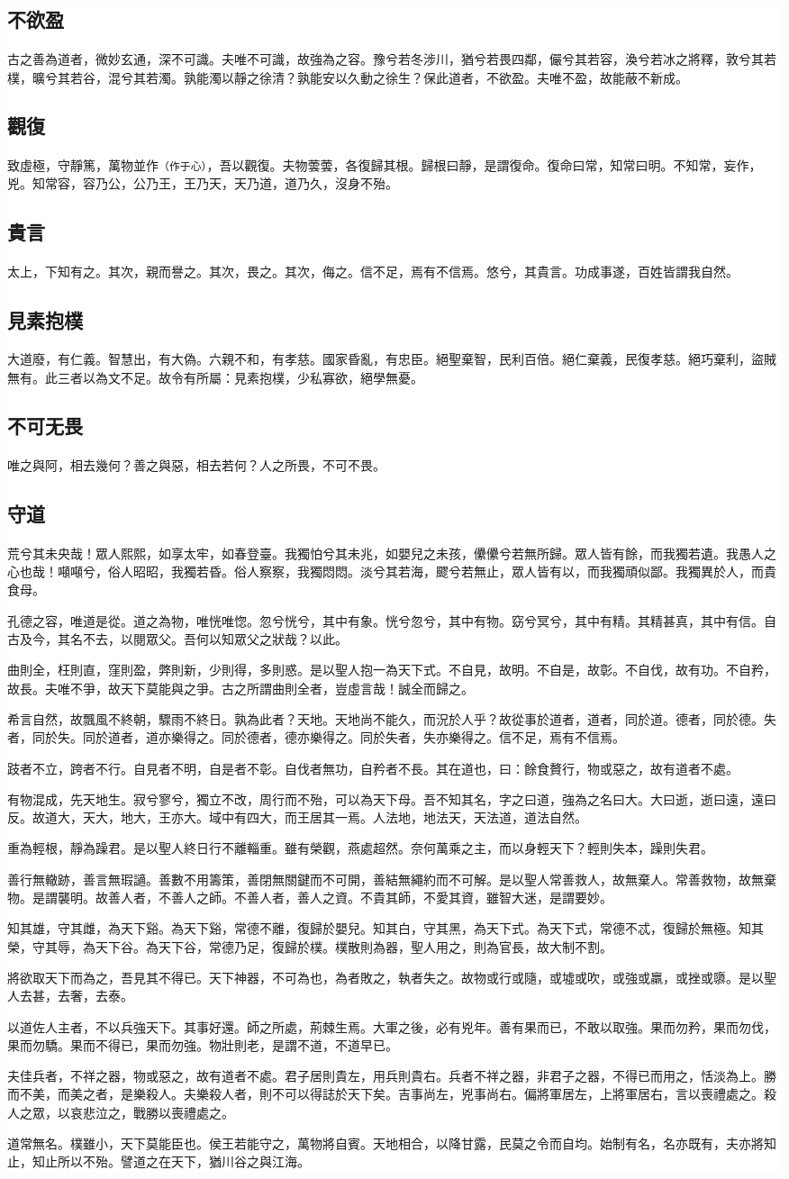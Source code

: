 ## 不欲盈

古之善為道者，微妙玄通，深不可識。夫唯不可識，故強為之容。豫兮若冬涉川，猶兮若畏四鄰，儼兮其若容，渙兮若冰之將釋，敦兮其若樸，曠兮其若谷，混兮其若濁。孰能濁以靜之徐清？孰能安以久動之徐生？保此道者，不欲盈。夫唯不盈，故能蔽不新成。

## 觀復

致虛極，守靜篤，萬物並作`（作于心）`，吾以觀復。夫物蕓蕓，各復歸其根。歸根曰靜，是謂復命。復命曰常，知常曰明。不知常，妄作，兇。知常容，容乃公，公乃王，王乃天，天乃道，道乃久，沒身不殆。

## 貴言

太上，下知有之。其次，親而譽之。其次，畏之。其次，侮之。信不足，焉有不信焉。悠兮，其貴言。功成事遂，百姓皆謂我自然。

## 見素抱樸

大道廢，有仁義。智慧出，有大偽。六親不和，有孝慈。國家昏亂，有忠臣。絕聖棄智，民利百倍。絕仁棄義，民復孝慈。絕巧棄利，盜賊無有。此三者以為文不足。故令有所屬：見素抱樸，少私寡欲，絕學無憂。

## 不可无畏

唯之與阿，相去幾何？善之與惡，相去若何？人之所畏，不可不畏。

## 守道

荒兮其未央哉！眾人熙熙，如享太牢，如春登臺。我獨怕兮其未兆，如嬰兒之未孩，儽儽兮若無所歸。眾人皆有餘，而我獨若遺。我愚人之心也哉！噸噸兮，俗人昭昭，我獨若昏。俗人察察，我獨悶悶。淡兮其若海，飂兮若無止，眾人皆有以，而我獨頑似鄙。我獨異於人，而貴食母。

孔德之容，唯道是從。道之為物，唯恍唯惚。忽兮恍兮，其中有象。恍兮忽兮，其中有物。窈兮冥兮，其中有精。其精甚真，其中有信。自古及今，其名不去，以閱眾父。吾何以知眾父之狀哉？以此。

曲則全，枉則直，窪則盈，弊則新，少則得，多則惑。是以聖人抱一為天下式。不自見，故明。不自是，故彰。不自伐，故有功。不自矜，故長。夫唯不爭，故天下莫能與之爭。古之所謂曲則全者，豈虛言哉！誠全而歸之。

希言自然，故飄風不終朝，驟雨不終日。孰為此者？天地。天地尚不能久，而況於人乎？故從事於道者，道者，同於道。德者，同於德。失者，同於失。同於道者，道亦樂得之。同於德者，德亦樂得之。同於失者，失亦樂得之。信不足，焉有不信焉。

跂者不立，跨者不行。自見者不明，自是者不彰。自伐者無功，自矜者不長。其在道也，曰：餘食贅行，物或惡之，故有道者不處。

有物混成，先天地生。寂兮寥兮，獨立不改，周行而不殆，可以為天下母。吾不知其名，字之曰道，強為之名曰大。大曰逝，逝曰遠，遠曰反。故道大，天大，地大，王亦大。域中有四大，而王居其一焉。人法地，地法天，天法道，道法自然。

重為輕根，靜為躁君。是以聖人終日行不離輜重。雖有榮觀，燕處超然。奈何萬乘之主，而以身輕天下？輕則失本，躁則失君。

善行無轍跡，善言無瑕讁。善數不用籌策，善閉無關鍵而不可開，善結無繩約而不可解。是以聖人常善救人，故無棄人。常善救物，故無棄物。是謂襲明。故善人者，不善人之師。不善人者，善人之資。不貴其師，不愛其資，雖智大迷，是謂要妙。

知其雄，守其雌，為天下谿。為天下谿，常德不離，復歸於嬰兒。知其白，守其黑，為天下式。為天下式，常德不忒，復歸於無極。知其榮，守其辱，為天下谷。為天下谷，常德乃足，復歸於樸。樸散則為器，聖人用之，則為官長，故大制不割。

將欲取天下而為之，吾見其不得已。天下神器，不可為也，為者敗之，執者失之。故物或行或隨，或墟或吹，或強或羸，或挫或隳。是以聖人去甚，去奢，去泰。

以道佐人主者，不以兵強天下。其事好還。師之所處，荊棘生焉。大軍之後，必有兇年。善有果而已，不敢以取強。果而勿矜，果而勿伐，果而勿驕。果而不得已，果而勿強。物壯則老，是謂不道，不道早已。

夫佳兵者，不祥之器，物或惡之，故有道者不處。君子居則貴左，用兵則貴右。兵者不祥之器，非君子之器，不得已而用之，恬淡為上。勝而不美，而美之者，是樂殺人。夫樂殺人者，則不可以得誌於天下矣。吉事尚左，兇事尚右。偏將軍居左，上將軍居右，言以喪禮處之。殺人之眾，以哀悲泣之，戰勝以喪禮處之。

道常無名。樸雖小，天下莫能臣也。侯王若能守之，萬物將自賓。天地相合，以降甘露，民莫之令而自均。始制有名，名亦既有，夫亦將知止，知止所以不殆。譬道之在天下，猶川谷之與江海。

